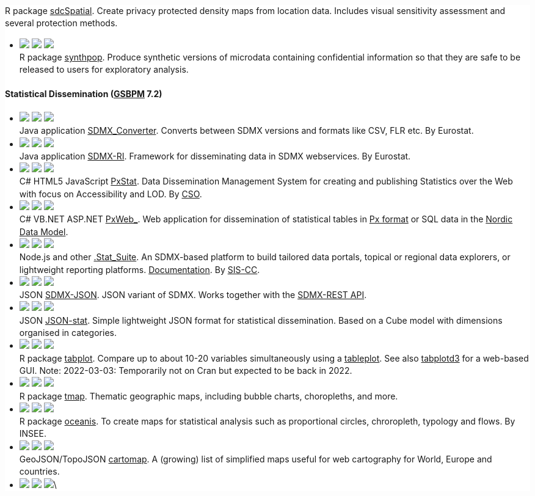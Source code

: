 R package [sdcSpatial](https:&#x2F;&#x2F;cran.r-project.org&#x2F;package&#x3D;sdcSpatial). Create privacy protected density maps from location data. Includes visual sensitivity assessment and several protection methods.
- <img src="badges/synthpop/version.svg"></img> <img src="badges/synthpop/latest.svg"></img> <img src="badges/synthpop/license.svg"></img>\
R package [synthpop](https:&#x2F;&#x2F;cran.r-project.org&#x2F;package&#x3D;synthpop). Produce synthetic versions of microdata containing confidential information so that they are safe to be released to users for exploratory analysis.


#### Statistical Dissemination ([GSBPM](https://statswiki.unece.org/display/GSBPM/) 7.2)

- <img src="badges/SDMX_Converter/version.svg"></img> <img src="badges/SDMX_Converter/latest.svg"></img> <img src="badges/SDMX_Converter/license.svg"></img>\
Java application [SDMX_Converter](https:&#x2F;&#x2F;ec.europa.eu&#x2F;eurostat&#x2F;cros&#x2F;content&#x2F;sdmx-converter-0_en). Converts between SDMX versions and formats like CSV, FLR etc. By Eurostat.
- <img src="badges/SDMX-RI/version.svg"></img> <img src="badges/SDMX-RI/latest.svg"></img> <img src="badges/SDMX-RI/license.svg"></img>\
Java application [SDMX-RI](https:&#x2F;&#x2F;ec.europa.eu&#x2F;eurostat&#x2F;cros&#x2F;content&#x2F;sdmx-ri_en). Framework for disseminating data in SDMX webservices. By Eurostat.
- <img src="badges/PxStat/version.svg"></img> <img src="badges/PxStat/latest.svg"></img> <img src="badges/PxStat/license.svg"></img>\
C# HTML5 JavaScript [PxStat](https:&#x2F;&#x2F;github.com&#x2F;CSOIreland&#x2F;PxStat). Data Dissemination Management System for creating and publishing Statistics over the Web with focus on Accessibility and LOD. By [CSO](https:&#x2F;&#x2F;www.cso.ie&#x2F;).
- <img src="badges/PxWeb_/version.svg"></img> <img src="badges/PxWeb_/latest.svg"></img> <img src="badges/PxWeb_/license.svg"></img>\
C# VB.NET ASP.NET [PxWeb_](https:&#x2F;&#x2F;github.com&#x2F;statisticssweden&#x2F;PxWeb). Web application for dissemination of statistical tables in [Px format](https:&#x2F;&#x2F;www.scb.se&#x2F;en&#x2F;services&#x2F;statistical-programs-for-px-files&#x2F;px-file-format&#x2F;) or SQL data in the [Nordic Data Model](https:&#x2F;&#x2F;www.scb.se&#x2F;en&#x2F;services&#x2F;statistical-programs-for-px-files&#x2F;px-web&#x2F;px-web-med-sql-databas&#x2F;).
- <img src="badges/.Stat_Suite/version.svg"></img> <img src="badges/.Stat_Suite/latest.svg"></img> <img src="badges/.Stat_Suite/license.svg"></img>\
Node.js and other [.Stat_Suite](https:&#x2F;&#x2F;gitlab.com&#x2F;sis-cc&#x2F;.stat-suite&#x2F;dotstatsuite-data-explorer). An SDMX-based platform to build tailored data portals, topical or regional data explorers, or lightweight reporting platforms. [Documentation](https:&#x2F;&#x2F;sis-cc.gitlab.io&#x2F;dotstatsuite-documentation). By [SIS-CC](https:&#x2F;&#x2F;siscc.org).
- <img src="badges/SDMX-JSON/version.svg"></img> <img src="badges/SDMX-JSON/latest.svg"></img> <img src="badges/SDMX-JSON/license.svg"></img>\
JSON [SDMX-JSON](https:&#x2F;&#x2F;github.com&#x2F;sdmx-twg&#x2F;sdmx-json). JSON variant of SDMX. Works together with the [SDMX-REST API](https:&#x2F;&#x2F;github.com&#x2F;sdmx-twg&#x2F;sdmx-rest).
- <img src="badges/JSON-stat/version.svg"></img> <img src="badges/JSON-stat/latest.svg"></img> <img src="badges/JSON-stat/license.svg"></img>\
JSON [JSON-stat](https:&#x2F;&#x2F;json-stat.org&#x2F;). Simple lightweight JSON format for statistical dissemination. Based on a Cube model with dimensions organised in categories.
- <img src="badges/tabplot/version.svg"></img> <img src="badges/tabplot/latest.svg"></img> <img src="badges/tabplot/license.svg"></img>\
R package [tabplot](https:&#x2F;&#x2F;cran.r-project.org&#x2F;package&#x3D;tabplot). Compare up to about 10-20 variables simultaneously using a [tableplot](https:&#x2F;&#x2F;cran.r-project.org&#x2F;web&#x2F;packages&#x2F;tabplot&#x2F;vignettes&#x2F;tabplot-vignette.html). See also [tabplotd3](https:&#x2F;&#x2F;CRAN.R-project.org&#x2F;package&#x3D;tabplot) for a web-based GUI. Note: 2022-03-03: Temporarily not on Cran but expected to be back in 2022.
- <img src="badges/tmap/version.svg"></img> <img src="badges/tmap/latest.svg"></img> <img src="badges/tmap/license.svg"></img>\
R package [tmap](https:&#x2F;&#x2F;cran.r-project.org&#x2F;package&#x3D;tmap). Thematic geographic maps, including bubble charts, choropleths, and more.
- <img src="badges/oceanis/version.svg"></img> <img src="badges/oceanis/latest.svg"></img> <img src="badges/oceanis/license.svg"></img>\
R package [oceanis](https:&#x2F;&#x2F;cran.r-project.org&#x2F;package&#x3D;oceanis). To create maps for statistical analysis such as proportional circles, chroropleth, typology and flows. By INSEE.
- <img src="badges/cartomap/version.svg"></img> <img src="badges/cartomap/latest.svg"></img> <img src="badges/cartomap/license.svg"></img>\
GeoJSON&#x2F;TopoJSON [cartomap](https:&#x2F;&#x2F;github.com&#x2F;cartomap). A (growing) list of simplified maps useful for web cartography for World, Europe and countries.
- <img src="badges/Nuts2json/version.svg"></img> <img src="badges/Nuts2json/latest.svg"></img> <img src="badges/Nuts2json/license.svg"></img>\